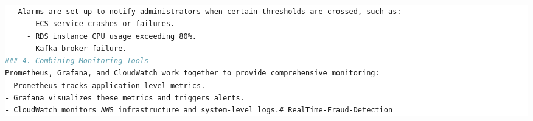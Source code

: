    ```bash
    - Alarms are set up to notify administrators when certain thresholds are crossed, such as:
        - ECS service crashes or failures.
        - RDS instance CPU usage exceeding 80%.
        - Kafka broker failure.
### 4. Combining Monitoring Tools
Prometheus, Grafana, and CloudWatch work together to provide comprehensive monitoring:
- Prometheus tracks application-level metrics.
- Grafana visualizes these metrics and triggers alerts.
- CloudWatch monitors AWS infrastructure and system-level logs.# RealTime-Fraud-Detection
